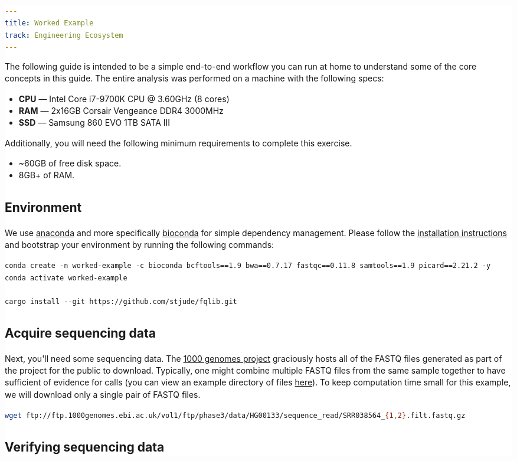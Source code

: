 ```yaml
---
title: Worked Example
track: Engineering Ecosystem
---
```


The following guide is intended to be a simple end-to-end workflow you can run
at home to understand some of the core concepts in this guide. The entire
analysis was performed on a machine with the following specs:

- **CPU** — Intel Core i7-9700K CPU @ 3.60GHz (8 cores)
- **RAM** — 2x16GB Corsair Vengeance DDR4 3000MHz
- **SSD** — Samsung 860 EVO 1TB SATA III

Additionally, you will need the following minimum requirements to complete this
exercise.

- ~60GB of free disk space.
- 8GB+ of RAM.

## Environment

We use [anaconda](https://anaconda.com) and more specifically
[bioconda](https://bioconda.github.io/) for simple dependency management. Please
follow the [installation
instructions](https://docs.anaconda.com/anaconda/install/) and
bootstrap your environment by running the following commands:

```bash{numberLines: 1}
conda create -n worked-example -c bioconda bcftools==1.9 bwa==0.7.17 fastqc==0.11.8 samtools==1.9 picard==2.21.2 -y
conda activate worked-example

cargo install --git https://github.com/stjude/fqlib.git
```

## Acquire sequencing data

Next, you'll need some sequencing data. The [1000 genomes
project](https://www.internationalgenome.org/) graciously hosts all of the FASTQ
files generated as part of the project for the public to download. Typically,
one might combine multiple FASTQ files from the same sample together to have
sufficient of evidence for calls (you can view an example directory of files
[here](ftp://ftp.1000genomes.ebi.ac.uk/vol1/ftp/phase3/data/HG00133/sequence_read/)).
To keep computation time small for this example, we will download only a single
pair of FASTQ files.

```bash
wget ftp://ftp.1000genomes.ebi.ac.uk/vol1/ftp/phase3/data/HG00133/sequence_read/SRR038564_{1,2}.filt.fastq.gz
```

## Verifying sequencing data
